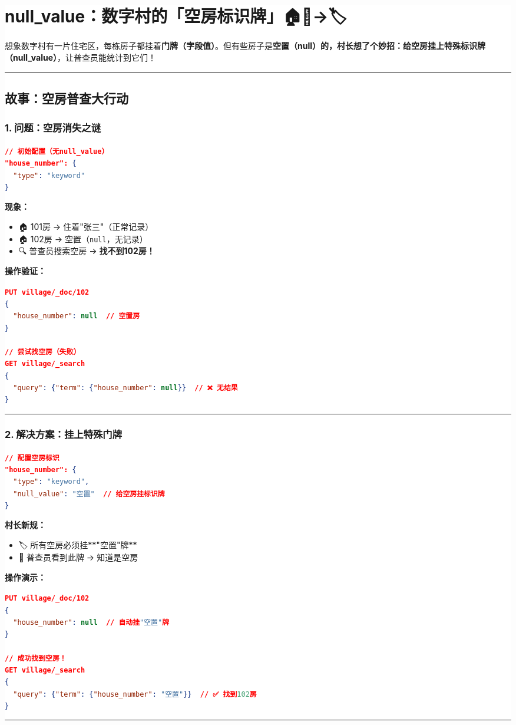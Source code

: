 

# **null_value：数字村的「空房标识牌」🏠🚫→🏷️**

想象数字村有一片住宅区，每栋房子都挂着**门牌（字段值）**。但有些房子是**空置（null）**的，村长想了个妙招：给空房挂上**特殊标识牌（null_value）**，让普查员能统计到它们！

---

## **故事：空房普查大行动**

### **1. 问题：空房消失之谜**
```json
// 初始配置（无null_value）
"house_number": {
  "type": "keyword"
}
```
**现象：**
- 🏠 101房 → 住着"张三"（正常记录）
- 🏠 102房 → 空置（`null`，无记录）
- 🔍 普查员搜索空房 → **找不到102房！**

**操作验证：**
```json
PUT village/_doc/102
{
  "house_number": null  // 空置房
}

// 尝试找空房（失败）
GET village/_search
{
  "query": {"term": {"house_number": null}}  // ❌ 无结果
}
```

---

### **2. 解决方案：挂上特殊门牌**
```json
// 配置空房标识
"house_number": {
  "type": "keyword",
  "null_value": "空置"  // 给空房挂标识牌
}
```
**村长新规：**
- 🏷️ 所有空房必须挂**"空置"牌**
- 📝 普查员看到此牌 → 知道是空房

**操作演示：**
```json
PUT village/_doc/102
{
  "house_number": null  // 自动挂"空置"牌
}

// 成功找到空房！
GET village/_search
{
  "query": {"term": {"house_number": "空置"}}  // ✅ 找到102房
}
```

---